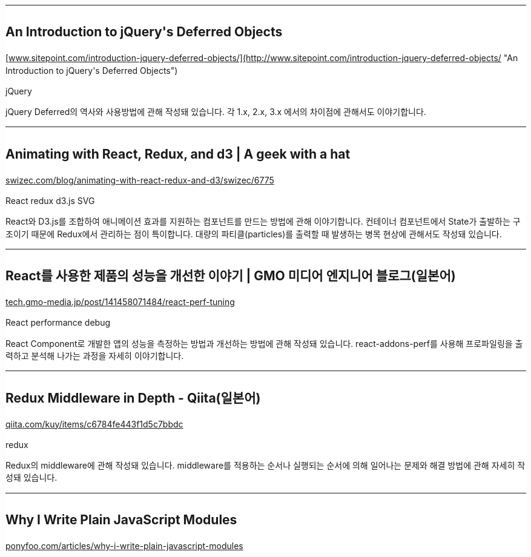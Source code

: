 ----

## An Introduction to jQuery&#x27;s Deferred Objects
[www.sitepoint.com/introduction-jquery-deferred-objects/](http://www.sitepoint.com/introduction-jquery-deferred-objects/ "An Introduction to jQuery's Deferred Objects")

<p class="jser-tags jser-tag-icon"><span class="jser-tag">jQuery</span></p>

jQuery Deferred의 역사와 사용방법에 관해 작성돼 있습니다.
각 1.x, 2.x, 3.x 에서의 차이점에 관해서도 이야기합니다.

----

## Animating with React, Redux, and d3 | A geek with a hat
[swizec.com/blog/animating-with-react-redux-and-d3/swizec/6775](http://swizec.com/blog/animating-with-react-redux-and-d3/swizec/6775 "Animating with React, Redux, and d3 | A geek with a hat")

<p class="jser-tags jser-tag-icon"><span class="jser-tag">React</span> <span class="jser-tag">redux</span> <span class="jser-tag">d3.js</span> <span class="jser-tag">SVG</span></p>

React와 D3.js를 조합하여 애니메이션 효과를 지원하는 컴포넌트를 만드는 방법에 관해 이야기합니다.
컨테이너 컴포넌트에서 State가 출발하는 구조이기 때문에 Redux에서 관리하는 점이 특이합니다.
대량의 파티클(particles)를 출력할 때 발생하는 병목 현상에 관해서도 작성돼 있습니다.

----

## React를 사용한 제품의 성능을 개선한 이야기 | GMO 미디어 엔지니어 블로그(일본어)
[tech.gmo-media.jp/post/141458071484/react-perf-tuning](http://tech.gmo-media.jp/post/141458071484/react-perf-tuning "React를 사용한 제품의 성능을 개선한 이야기 | GMO 미디어 엔지니어 블로그")

<p class="jser-tags jser-tag-icon"><span class="jser-tag">React</span> <span class="jser-tag">performance</span> <span class="jser-tag">debug</span></p>

React Component로 개발한 앱의 성능을 측정하는 방법과 개선하는 방법에 관해 작성돼 있습니다.
react-addons-perf를 사용해 프로파일링을 출력하고 분석해 나가는 과정을 자세히 이야기합니다.

----

## Redux Middleware in Depth - Qiita(일본어)
[qiita.com/kuy/items/c6784fe443f1d5c7bbdc](http://qiita.com/kuy/items/c6784fe443f1d5c7bbdc "Redux Middleware in Depth - Qiita")

<p class="jser-tags jser-tag-icon"><span class="jser-tag">redux</span></p>

Redux의 middleware에 관해 작성돼 있습니다.
middleware를 적용하는 순서나 실행되는 순서에 의해 일어나는 문제와 해결 방법에 관해 자세히 작성돼 있습니다.

----

## Why I Write Plain JavaScript Modules
[ponyfoo.com/articles/why-i-write-plain-javascript-modules](https://ponyfoo.com/articles/why-i-write-plain-javascript-modules "Why I Write Plain JavaScript Modules")
